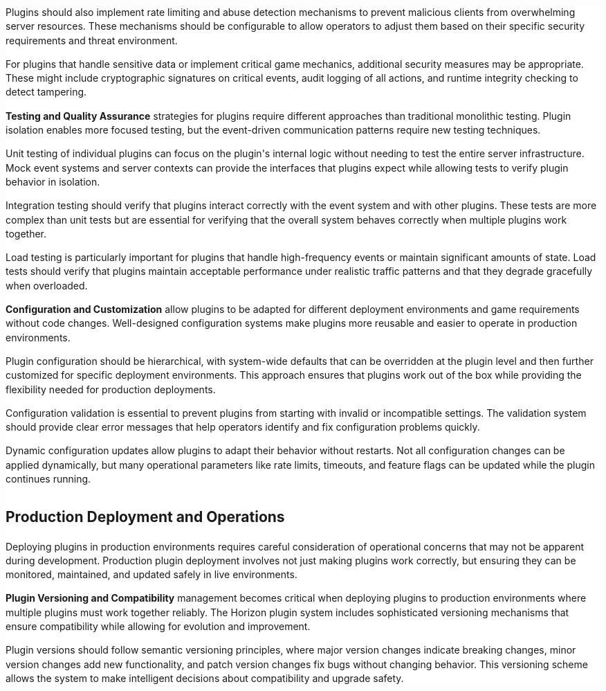 Plugins should also implement rate limiting and abuse detection mechanisms to prevent malicious clients from overwhelming server resources. These mechanisms should be configurable to allow operators to adjust them based on their specific security requirements and threat environment.

For plugins that handle sensitive data or implement critical game mechanics, additional security measures may be appropriate. These might include cryptographic signatures on critical events, audit logging of all actions, and runtime integrity checking to detect tampering.

**Testing and Quality Assurance** strategies for plugins require different approaches than traditional monolithic testing. Plugin isolation enables more focused testing, but the event-driven communication patterns require new testing techniques.

Unit testing of individual plugins can focus on the plugin's internal logic without needing to test the entire server infrastructure. Mock event systems and server contexts can provide the interfaces that plugins expect while allowing tests to verify plugin behavior in isolation.

Integration testing should verify that plugins interact correctly with the event system and with other plugins. These tests are more complex than unit tests but are essential for verifying that the overall system behaves correctly when multiple plugins work together.

Load testing is particularly important for plugins that handle high-frequency events or maintain significant amounts of state. Load tests should verify that plugins maintain acceptable performance under realistic traffic patterns and that they degrade gracefully when overloaded.

**Configuration and Customization** allow plugins to be adapted for different deployment environments and game requirements without code changes. Well-designed configuration systems make plugins more reusable and easier to operate in production environments.

Plugin configuration should be hierarchical, with system-wide defaults that can be overridden at the plugin level and then further customized for specific deployment environments. This approach ensures that plugins work out of the box while providing the flexibility needed for production deployments.

Configuration validation is essential to prevent plugins from starting with invalid or incompatible settings. The validation system should provide clear error messages that help operators identify and fix configuration problems quickly.

Dynamic configuration updates allow plugins to adapt their behavior without restarts. Not all configuration changes can be applied dynamically, but many operational parameters like rate limits, timeouts, and feature flags can be updated while the plugin continues running.

## Production Deployment and Operations

Deploying plugins in production environments requires careful consideration of operational concerns that may not be apparent during development. Production plugin deployment involves not just making plugins work correctly, but ensuring they can be monitored, maintained, and updated safely in live environments.

**Plugin Versioning and Compatibility** management becomes critical when deploying plugins to production environments where multiple plugins must work together reliably. The Horizon plugin system includes sophisticated versioning mechanisms that ensure compatibility while allowing for evolution and improvement.

Plugin versions should follow semantic versioning principles, where major version changes indicate breaking changes, minor version changes add new functionality, and patch version changes fix bugs without changing behavior. This versioning scheme allows the system to make intelligent decisions about compatibility and upgrade safety.
